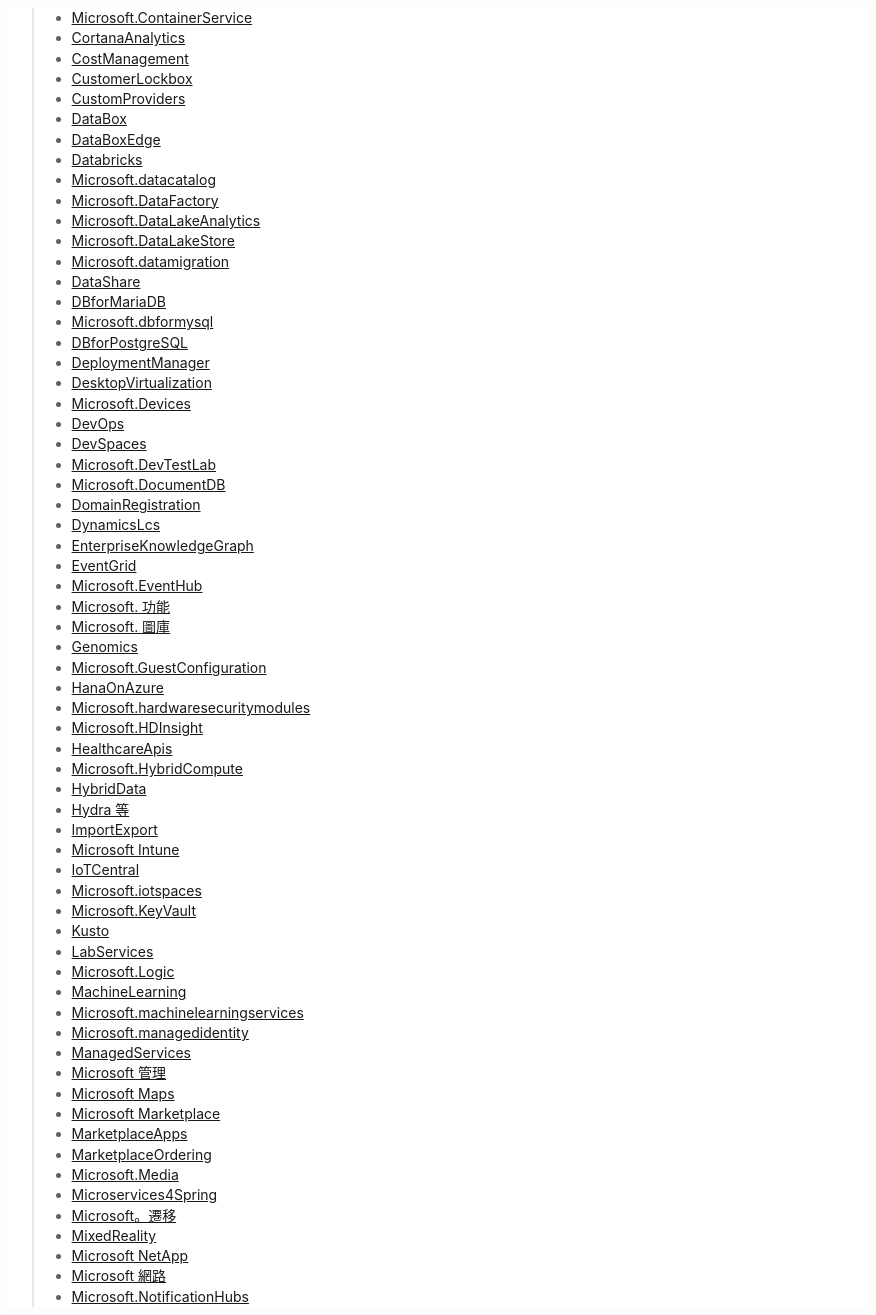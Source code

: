 > - [Microsoft.ContainerService](#microsoftcontainerservice)
> - [CortanaAnalytics](#microsoftcortanaanalytics)
> - [CostManagement](#microsoftcostmanagement)
> - [CustomerLockbox](#microsoftcustomerlockbox)
> - [CustomProviders](#microsoftcustomproviders)
> - [DataBox](#microsoftdatabox)
> - [DataBoxEdge](#microsoftdataboxedge)
> - [Databricks](#microsoftdatabricks)
> - [Microsoft.datacatalog](#microsoftdatacatalog)
> - [Microsoft.DataFactory](#microsoftdatafactory)
> - [Microsoft.DataLakeAnalytics](#microsoftdatalakeanalytics)
> - [Microsoft.DataLakeStore](#microsoftdatalakestore)
> - [Microsoft.datamigration](#microsoftdatamigration)
> - [DataShare](#microsoftdatashare)
> - [DBforMariaDB](#microsoftdbformariadb)
> - [Microsoft.dbformysql](#microsoftdbformysql)
> - [DBforPostgreSQL](#microsoftdbforpostgresql)
> - [DeploymentManager](#microsoftdeploymentmanager)
> - [DesktopVirtualization](#microsoftdesktopvirtualization)
> - [Microsoft.Devices](#microsoftdevices)
> - [DevOps](#microsoftdevops)
> - [DevSpaces](#microsoftdevspaces)
> - [Microsoft.DevTestLab](#microsoftdevtestlab)
> - [Microsoft.DocumentDB](#microsoftdocumentdb)
> - [DomainRegistration](#microsoftdomainregistration)
> - [DynamicsLcs](#microsoftdynamicslcs)
> - [EnterpriseKnowledgeGraph](#microsoftenterpriseknowledgegraph)
> - [EventGrid](#microsofteventgrid)
> - [Microsoft.EventHub](#microsofteventhub)
> - [Microsoft. 功能](#microsoftfeatures)
> - [Microsoft. 圖庫](#microsoftgallery)
> - [Genomics](#microsoftgenomics)
> - [Microsoft.GuestConfiguration](#microsoftguestconfiguration)
> - [HanaOnAzure](#microsofthanaonazure)
> - [Microsoft.hardwaresecuritymodules](#microsofthardwaresecuritymodules)
> - [Microsoft.HDInsight](#microsofthdinsight)
> - [HealthcareApis](#microsofthealthcareapis)
> - [Microsoft.HybridCompute](#microsofthybridcompute)
> - [HybridData](#microsofthybriddata)
> - [Hydra 等](#microsofthydra)
> - [ImportExport](#microsoftimportexport)
> - [Microsoft Intune](#microsoftintune)
> - [IoTCentral](#microsoftiotcentral)
> - [Microsoft.iotspaces](#microsoftiotspaces)
> - [Microsoft.KeyVault](#microsoftkeyvault)
> - [Kusto](#microsoftkusto)
> - [LabServices](#microsoftlabservices)
> - [Microsoft.Logic](#microsoftlogic)
> - [MachineLearning](#microsoftmachinelearning)
> - [Microsoft.machinelearningservices](#microsoftmachinelearningservices)
> - [Microsoft.managedidentity](#microsoftmanagedidentity)
> - [ManagedServices](#microsoftmanagedservices)
> - [Microsoft 管理](#microsoftmanagement)
> - [Microsoft Maps](#microsoftmaps)
> - [Microsoft Marketplace](#microsoftmarketplace)
> - [MarketplaceApps](#microsoftmarketplaceapps)
> - [MarketplaceOrdering](#microsoftmarketplaceordering)
> - [Microsoft.Media](#microsoftmedia)
> - [Microservices4Spring](#microsoftmicroservices4spring)
> - [Microsoft。遷移](#microsoftmigrate)
> - [MixedReality](#microsoftmixedreality)
> - [Microsoft NetApp](#microsoftnetapp)
> - [Microsoft 網路](#microsoftnetwork)
> - [Microsoft.NotificationHubs](#microsoftnotificationhubs)